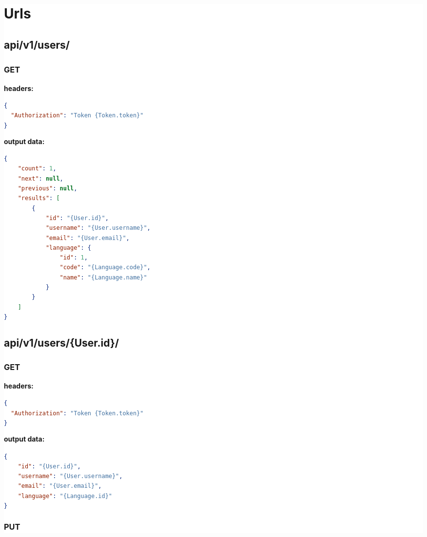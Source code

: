 <h1>Urls</h1>

<h2>api/v1/users/</h2>
<h3>GET</h3>

<b>headers: </b>
```json
{
  "Authorization": "Token {Token.token}"
}
```

<b>output data: </b>

```json
{
    "count": 1,
    "next": null,
    "previous": null,
    "results": [
        {
            "id": "{User.id}",
            "username": "{User.username}",
            "email": "{User.email}",
            "language": {
                "id": 1,
                "code": "{Language.code}",
                "name": "{Language.name}"
            }
        }
    ]
}
```
<h2>api/v1/users/{User.id}/</h2>
<h3>GET</h3>

<b>headers: </b>
```json
{
  "Authorization": "Token {Token.token}"
}
```



<b>output data: </b>

```json
{
    "id": "{User.id}",
    "username": "{User.username}",
    "email": "{User.email}",
    "language": "{Language.id}"
}
```

<h3>PUT</h3>
